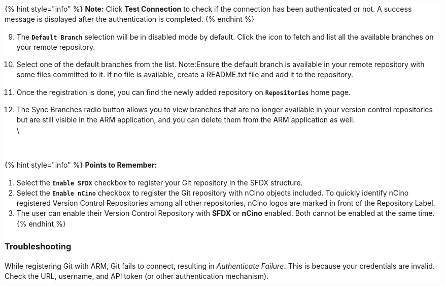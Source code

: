 {% hint style="info" %}
**Note:** Click **Test Connection** to check if the connection has been authenticated or not. A success message is displayed after the authentication is completed.
{% endhint %}

9. The **`Default Branch`** selection will be in disabled mode by default. Click the icon to fetch and list all the available branches on your remote repository.
10. Select one of the default branches from the list. Note:Ensure the default branch is available in your remote repository with some files committed to it. If no file is available, create a README.txt file and add it to the repository.
11. Once the registration is done, you can find the newly added repository on **`Repositories`** home page.
12. The Sync Branches radio button allows you to view branches that are no longer available in your version control repositories but are still visible in the ARM application, and you can delete them from the ARM application as well.\
    \


    <figure><img src="../../../../../../.gitbook/assets/Screenshot 2025-08-16 at 8.31.34 PM.png" alt=""><figcaption></figcaption></figure>



{% hint style="info" %}
**Points to Remember:**

1. Select the **`Enable SFDX`** checkbox to register your Git repository in the SFDX structure.
2. Select the **`Enable nCino`** checkbox to register the Git repository with nCino objects included. To quickly identify nCino registered Version Control Repositories among all other repositories, nCino logos are marked in front of the Repository Label.
3. The user can enable their Version Control Repository with **SFDX** or **nCino** enabled. Both cannot be enabled at the same time.
{% endhint %}

### Troubleshooting <a href="#troubleshooting" id="troubleshooting"></a>

While registering Git with ARM, Git fails to connect, resulting in _Authenticate Failure_**.** This is because your credentials are invalid. Check the URL, username, and API token (or other authentication mechanism).
